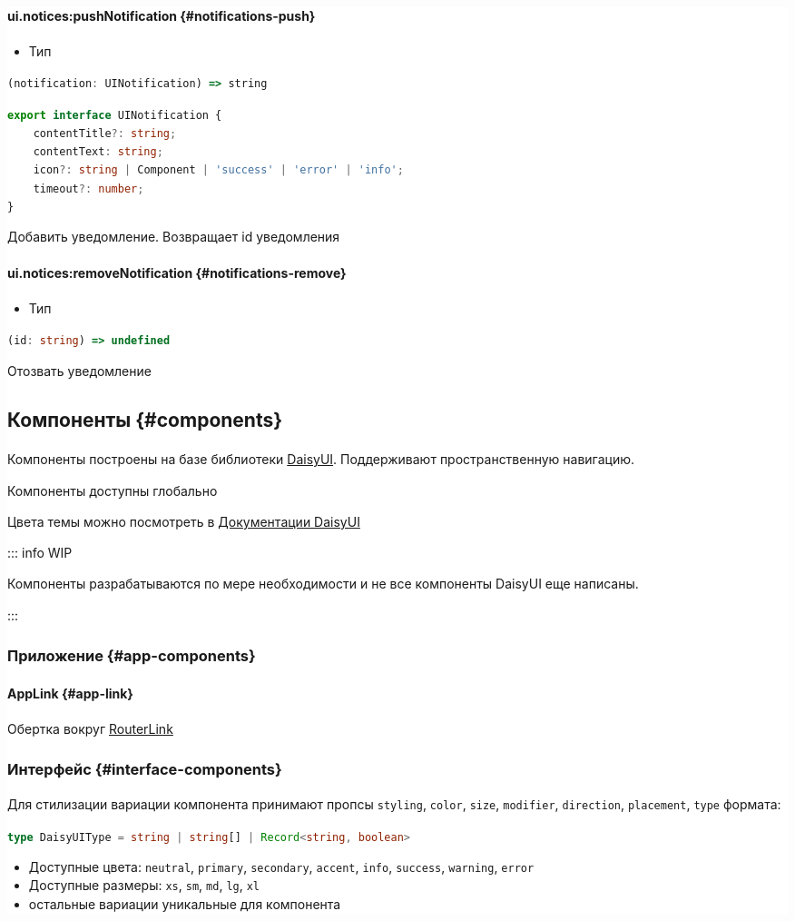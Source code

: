 #### ui.notices:pushNotification {#notifications-push}
- Тип 
```ts 
(notification: UINotification) => string
```

```ts
export interface UINotification {
    contentTitle?: string;
    contentText: string;
    icon?: string | Component | 'success' | 'error' | 'info';
    timeout?: number;
}
```

Добавить уведомление. Возвращает id уведомления

#### ui.notices:removeNotification {#notifications-remove}
- Тип
```ts
(id: string) => undefined
```

Отозвать уведомление


## Компоненты {#components}
Компоненты построены на базе библиотеки [DaisyUI](https://daisyui.com/components/). Поддерживают пространственную навигацию.

Компоненты доступны глобально

Цвета темы можно посмотреть в [Документации DaisyUI](https://daisyui.com/docs/colors/)

::: info WIP

Компоненты разрабатываются по мере необходимости и не все компоненты DaisyUI еще написаны.

:::

### Приложение {#app-components}

#### AppLink {#app-link}

Обертка вокруг [RouterLink](https://vue-router-ru.netlify.app/guide/#%D0%9F%D1%80%D0%B8%D0%BC%D0%B5%D1%80)

### Интерфейс {#interface-components}

Для стилизации вариации компонента принимают пропсы `styling`, `color`, `size`, `modifier`, `direction`, `placement`, `type` формата:

```ts
type DaisyUIType = string | string[] | Record<string, boolean>
```

- Доступные цвета: `neutral`, `primary`, `secondary`, `accent`, `info`, `success`, `warning`, `error`
- Доступные размеры: `xs`, `sm`, `md`, `lg`, `xl`
- остальные вариации уникальные для компонента
